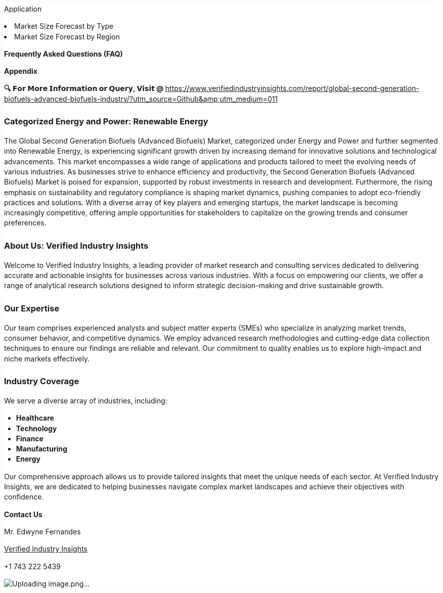 Application</li><li>Market Size Forecast by Type</li><li>Market Size Forecast by Region</li></ul><p><strong>Frequently Asked Questions (FAQ)</strong></p><p><strong>Appendix<br /></strong></p><p><strong>🔍 𝗙𝗼𝗿 𝗠𝗼𝗿𝗲 𝗜𝗻𝗳𝗼𝗿𝗺𝗮𝘁𝗶𝗼𝗻 𝗼𝗿 𝗤𝘂𝗲𝗿𝘆, 𝗩𝗶𝘀𝗶𝘁 @ </strong><a href="https://www.verifiedindustryinsights.com/report/global-second-generation-biofuels-advanced-biofuels-industry/?utm_source=Github&amp;utm_medium=011">https://www.verifiedindustryinsights.com/report/global-second-generation-biofuels-advanced-biofuels-industry/?utm_source=Github&amp;utm_medium=011</a>&nbsp;</p><h3>Categorized Energy and Power: Renewable Energy </h3><p>The Global Second Generation Biofuels (Advanced Biofuels) Market, categorized under Energy and Power and further segmented into Renewable Energy, is experiencing significant growth driven by increasing demand for innovative solutions and technological advancements. This market encompasses a wide range of applications and products tailored to meet the evolving needs of various industries. As businesses strive to enhance efficiency and productivity, the Second Generation Biofuels (Advanced Biofuels) Market is poised for expansion, supported by robust investments in research and development. Furthermore, the rising emphasis on sustainability and regulatory compliance is shaping market dynamics, pushing companies to adopt eco-friendly practices and solutions. With a diverse array of key players and emerging startups, the market landscape is becoming increasingly competitive, offering ample opportunities for stakeholders to capitalize on the growing trends and consumer preferences.</p><h3>About Us: Verified Industry Insights</h3><p>Welcome to Verified Industry Insights, a leading provider of market research and consulting services dedicated to delivering accurate and actionable insights for businesses across various industries. With a focus on empowering our clients, we offer a range of analytical research solutions designed to inform strategic decision-making and drive sustainable growth.</p><h3>Our Expertise</h3><p>Our team comprises experienced analysts and subject matter experts (SMEs) who specialize in analyzing market trends, consumer behavior, and competitive dynamics. We employ advanced research methodologies and cutting-edge data collection techniques to ensure our findings are reliable and relevant. Our commitment to quality enables us to explore high-impact and niche markets effectively.</p><h3>Industry Coverage</h3><p>We serve a diverse array of industries, including:</p><ul><li><strong>Healthcare</strong></li><li><strong>Technology</strong></li><li><strong>Finance</strong></li><li><strong>Manufacturing</strong></li><li><strong>Energy</strong></li></ul><p>Our comprehensive approach allows us to provide tailored insights that meet the unique needs of each sector. At Verified Industry Insights, we are dedicated to helping businesses navigate complex market landscapes and achieve their objectives with confidence.</p><p><strong>Contact Us</strong></p><p>Mr. Edwyne Fernandes</p><p><a href="https://www.verifiedindustryinsights.com/">Verified Industry Insights</a></p><p>+1 743 222 5439</p>
![Uploading image.png…]()
